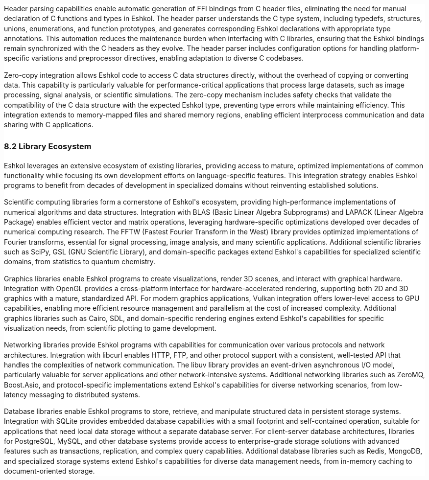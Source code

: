 Header parsing capabilities enable automatic generation of FFI bindings from C header files, eliminating the need for manual declaration of C functions and types in Eshkol. The header parser understands the C type system, including typedefs, structures, unions, enumerations, and function prototypes, and generates corresponding Eshkol declarations with appropriate type annotations. This automation reduces the maintenance burden when interfacing with C libraries, ensuring that the Eshkol bindings remain synchronized with the C headers as they evolve. The header parser includes configuration options for handling platform-specific variations and preprocessor directives, enabling adaptation to diverse C codebases.

Zero-copy integration allows Eshkol code to access C data structures directly, without the overhead of copying or converting data. This capability is particularly valuable for performance-critical applications that process large datasets, such as image processing, signal analysis, or scientific simulations. The zero-copy mechanism includes safety checks that validate the compatibility of the C data structure with the expected Eshkol type, preventing type errors while maintaining efficiency. This integration extends to memory-mapped files and shared memory regions, enabling efficient interprocess communication and data sharing with C applications.

### 8.2 Library Ecosystem

Eshkol leverages an extensive ecosystem of existing libraries, providing access to mature, optimized implementations of common functionality while focusing its own development efforts on language-specific features. This integration strategy enables Eshkol programs to benefit from decades of development in specialized domains without reinventing established solutions.

Scientific computing libraries form a cornerstone of Eshkol's ecosystem, providing high-performance implementations of numerical algorithms and data structures. Integration with BLAS (Basic Linear Algebra Subprograms) and LAPACK (Linear Algebra Package) enables efficient vector and matrix operations, leveraging hardware-specific optimizations developed over decades of numerical computing research. The FFTW (Fastest Fourier Transform in the West) library provides optimized implementations of Fourier transforms, essential for signal processing, image analysis, and many scientific applications. Additional scientific libraries such as SciPy, GSL (GNU Scientific Library), and domain-specific packages extend Eshkol's capabilities for specialized scientific domains, from statistics to quantum chemistry.

Graphics libraries enable Eshkol programs to create visualizations, render 3D scenes, and interact with graphical hardware. Integration with OpenGL provides a cross-platform interface for hardware-accelerated rendering, supporting both 2D and 3D graphics with a mature, standardized API. For modern graphics applications, Vulkan integration offers lower-level access to GPU capabilities, enabling more efficient resource management and parallelism at the cost of increased complexity. Additional graphics libraries such as Cairo, SDL, and domain-specific rendering engines extend Eshkol's capabilities for specific visualization needs, from scientific plotting to game development.

Networking libraries provide Eshkol programs with capabilities for communication over various protocols and network architectures. Integration with libcurl enables HTTP, FTP, and other protocol support with a consistent, well-tested API that handles the complexities of network communication. The libuv library provides an event-driven asynchronous I/O model, particularly valuable for server applications and other network-intensive systems. Additional networking libraries such as ZeroMQ, Boost.Asio, and protocol-specific implementations extend Eshkol's capabilities for diverse networking scenarios, from low-latency messaging to distributed systems.

Database libraries enable Eshkol programs to store, retrieve, and manipulate structured data in persistent storage systems. Integration with SQLite provides embedded database capabilities with a small footprint and self-contained operation, suitable for applications that need local data storage without a separate database server. For client-server database architectures, libraries for PostgreSQL, MySQL, and other database systems provide access to enterprise-grade storage solutions with advanced features such as transactions, replication, and complex query capabilities. Additional database libraries such as Redis, MongoDB, and specialized storage systems extend Eshkol's capabilities for diverse data management needs, from in-memory caching to document-oriented storage.
